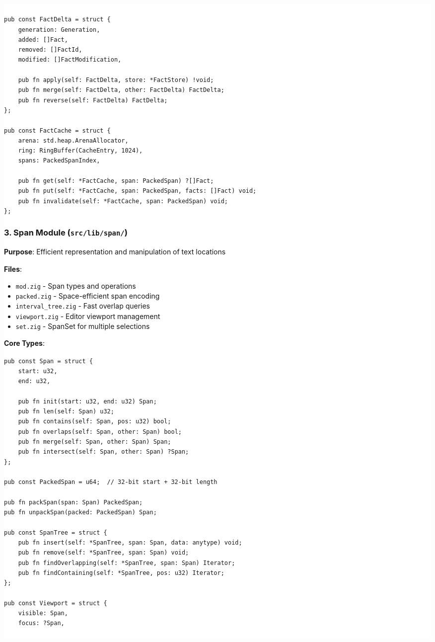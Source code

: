 ```zig

pub const FactDelta = struct {
    generation: Generation,
    added: []Fact,
    removed: []FactId,
    modified: []FactModification,
    
    pub fn apply(self: FactDelta, store: *FactStore) !void;
    pub fn merge(self: FactDelta, other: FactDelta) FactDelta;
    pub fn reverse(self: FactDelta) FactDelta;
};

pub const FactCache = struct {
    arena: std.heap.ArenaAllocator,
    ring: RingBuffer(CacheEntry, 1024),
    spans: PackedSpanIndex,
    
    pub fn get(self: *FactCache, span: PackedSpan) ?[]Fact;
    pub fn put(self: *FactCache, span: PackedSpan, facts: []Fact) void;
    pub fn invalidate(self: *FactCache, span: PackedSpan) void;
};
```

### 3. Span Module (`src/lib/span/`)

**Purpose**: Efficient representation and manipulation of text locations

**Files**:
- `mod.zig` - Span types and operations
- `packed.zig` - Space-efficient span encoding
- `interval_tree.zig` - Fast overlap queries
- `viewport.zig` - Editor viewport management
- `set.zig` - SpanSet for multiple selections

**Core Types**:
```zig
pub const Span = struct {
    start: u32,
    end: u32,
    
    pub fn init(start: u32, end: u32) Span;
    pub fn len(self: Span) u32;
    pub fn contains(self: Span, pos: u32) bool;
    pub fn overlaps(self: Span, other: Span) bool;
    pub fn merge(self: Span, other: Span) Span;
    pub fn intersect(self: Span, other: Span) ?Span;
};

pub const PackedSpan = u64;  // 32-bit start + 32-bit length

pub fn packSpan(span: Span) PackedSpan;
pub fn unpackSpan(packed: PackedSpan) Span;

pub const SpanTree = struct {
    pub fn insert(self: *SpanTree, span: Span, data: anytype) void;
    pub fn remove(self: *SpanTree, span: Span) void;
    pub fn findOverlapping(self: *SpanTree, span: Span) Iterator;
    pub fn findContaining(self: *SpanTree, pos: u32) Iterator;
};

pub const Viewport = struct {
    visible: Span,
    focus: ?Span,
    
```
